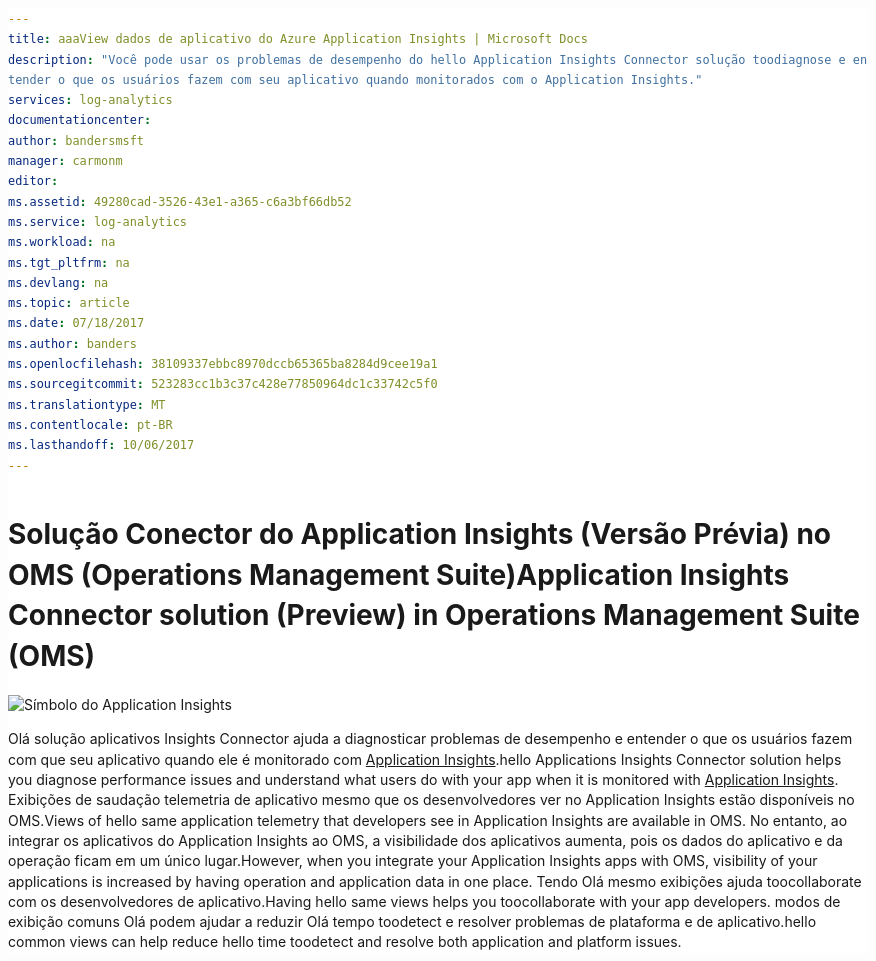 ```yaml
---
title: aaaView dados de aplicativo do Azure Application Insights | Microsoft Docs
description: "Você pode usar os problemas de desempenho do hello Application Insights Connector solução toodiagnose e entender o que os usuários fazem com seu aplicativo quando monitorados com o Application Insights."
services: log-analytics
documentationcenter: 
author: bandersmsft
manager: carmonm
editor: 
ms.assetid: 49280cad-3526-43e1-a365-c6a3bf66db52
ms.service: log-analytics
ms.workload: na
ms.tgt_pltfrm: na
ms.devlang: na
ms.topic: article
ms.date: 07/18/2017
ms.author: banders
ms.openlocfilehash: 38109337ebbc8970dccb65365ba8284d9cee19a1
ms.sourcegitcommit: 523283cc1b3c37c428e77850964dc1c33742c5f0
ms.translationtype: MT
ms.contentlocale: pt-BR
ms.lasthandoff: 10/06/2017
---
```

# <a name="application-insights-connector-solution-preview-in-operations-management-suite-oms"></a><span data-ttu-id="2a9d5-103">Solução Conector do Application Insights (Versão Prévia) no OMS (Operations Management Suite)</span><span class="sxs-lookup"><span data-stu-id="2a9d5-103">Application Insights Connector solution (Preview) in Operations Management Suite (OMS)</span></span>

![Símbolo do Application Insights](./media/log-analytics-app-insights-connector/app-insights-connector-symbol.png)

<span data-ttu-id="2a9d5-105">Olá solução aplicativos Insights Connector ajuda a diagnosticar problemas de desempenho e entender o que os usuários fazem com que seu aplicativo quando ele é monitorado com [Application Insights](../application-insights/app-insights-overview.md).</span><span class="sxs-lookup"><span data-stu-id="2a9d5-105">hello Applications Insights Connector solution helps you diagnose performance issues and understand what users do with your app when it is monitored with [Application Insights](../application-insights/app-insights-overview.md).</span></span> <span data-ttu-id="2a9d5-106">Exibições de saudação telemetria de aplicativo mesmo que os desenvolvedores ver no Application Insights estão disponíveis no OMS.</span><span class="sxs-lookup"><span data-stu-id="2a9d5-106">Views of hello same application telemetry that developers see in Application Insights are available in OMS.</span></span> <span data-ttu-id="2a9d5-107">No entanto, ao integrar os aplicativos do Application Insights ao OMS, a visibilidade dos aplicativos aumenta, pois os dados do aplicativo e da operação ficam em um único lugar.</span><span class="sxs-lookup"><span data-stu-id="2a9d5-107">However, when you integrate your Application Insights apps with OMS, visibility of your applications is increased by having operation and application data in one place.</span></span> <span data-ttu-id="2a9d5-108">Tendo Olá mesmo exibições ajuda toocollaborate com os desenvolvedores de aplicativo.</span><span class="sxs-lookup"><span data-stu-id="2a9d5-108">Having hello same views helps you toocollaborate with your app developers.</span></span> <span data-ttu-id="2a9d5-109">modos de exibição comuns Olá podem ajudar a reduzir Olá tempo toodetect e resolver problemas de plataforma e de aplicativo.</span><span class="sxs-lookup"><span data-stu-id="2a9d5-109">hello common views can help reduce hello time toodetect and resolve both application and platform issues.</span></span>
